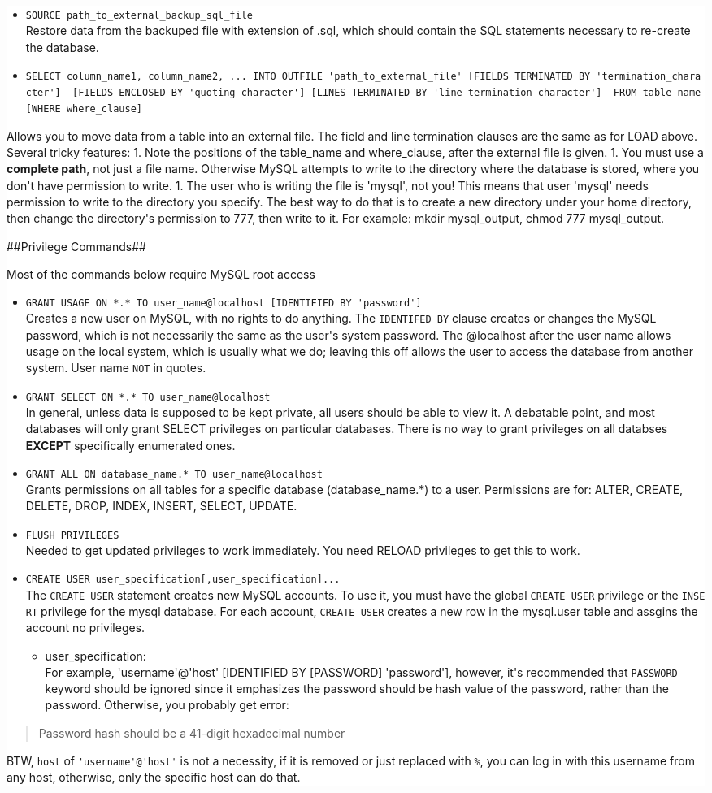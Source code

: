* `SOURCE path_to_external_backup_sql_file`  
Restore data from the backuped file with extension of .sql, which should contain the SQL statements necessary to re-create the database.

* `SELECT column_name1, column_name2, ...
   	INTO OUTFILE 'path_to_external_file' [FIELDS TERMINATED BY 'termination_character'] 
    	[FIELDS ENCLOSED BY 'quoting character'] [LINES TERMINATED BY 'line termination character'] 
    	FROM table_name [WHERE where_clause]`  

Allows you to move data from a table into an external file. The field and line termination clauses are the same as for LOAD above. Several tricky features:
	1. Note the positions of the table_name and where_clause, after the external file is given.
	1. You must use a **complete path**, not just a file name. Otherwise MySQL attempts to write to the directory where the database is stored, where you don't have permission to write.
	1. The user who is writing the file is 'mysql', not you! This means that user 'mysql' needs permission to write to the directory you specify. The best way to do that is to create a new directory under your home directory, then change the directory's permission to 777, then write to it. For example: mkdir mysql_output, chmod 777 mysql_output.
 
##Privilege Commands##

Most of the commands below require MySQL root access
 
* `GRANT USAGE ON *.* TO user_name@localhost [IDENTIFIED BY 'password']`  
Creates a new user on MySQL, with no rights to do anything. The `IDENTIFED BY` clause creates or changes the MySQL password, which is not necessarily the same as the user's system password. The @localhost after the user name allows usage on the local system, which is usually what we do; leaving this off allows the user to access the database from another system. User name `NOT` in quotes.
 
* `GRANT SELECT ON *.* TO user_name@localhost`  
In general, unless data is supposed to be kept private, all users should be able to view it. A debatable point, and most databases will only grant SELECT privileges on particular databases. There is no way to grant privileges on all databses **EXCEPT** specifically enumerated ones.
 
* `GRANT ALL ON database_name.* TO user_name@localhost`  
Grants permissions on all tables for a specific database (database_name.*) to a user. Permissions are for: ALTER, CREATE, DELETE, DROP, INDEX, INSERT, SELECT, UPDATE.

* `FLUSH PRIVILEGES`  
Needed to get updated privileges to work immediately. You need RELOAD privileges to get this to work.
 
* `CREATE USER user_specification[,user_specification]...`  
The `CREATE USER` statement creates new MySQL accounts. To use it, you must have the global `CREATE USER` privilege or the `INSERT` privilege for the mysql database. For each account, `CREATE USER` creates a new row in the mysql.user table and assgins the account no privileges.
    * user_specification:  
        For example, 'username'@'host' [IDENTIFIED BY [PASSWORD] 'password'], however, it's recommended that `PASSWORD` keyword should be ignored since it emphasizes the password should be hash value of the password, rather than the password. Otherwise, you probably get error:

> Password hash should be a 41-digit hexadecimal number 

BTW, `host` of `'username'@'host'` is not a necessity, if it is removed or just replaced with `%`, you can log in with this username from any host, otherwise, only the specific host can do that.
